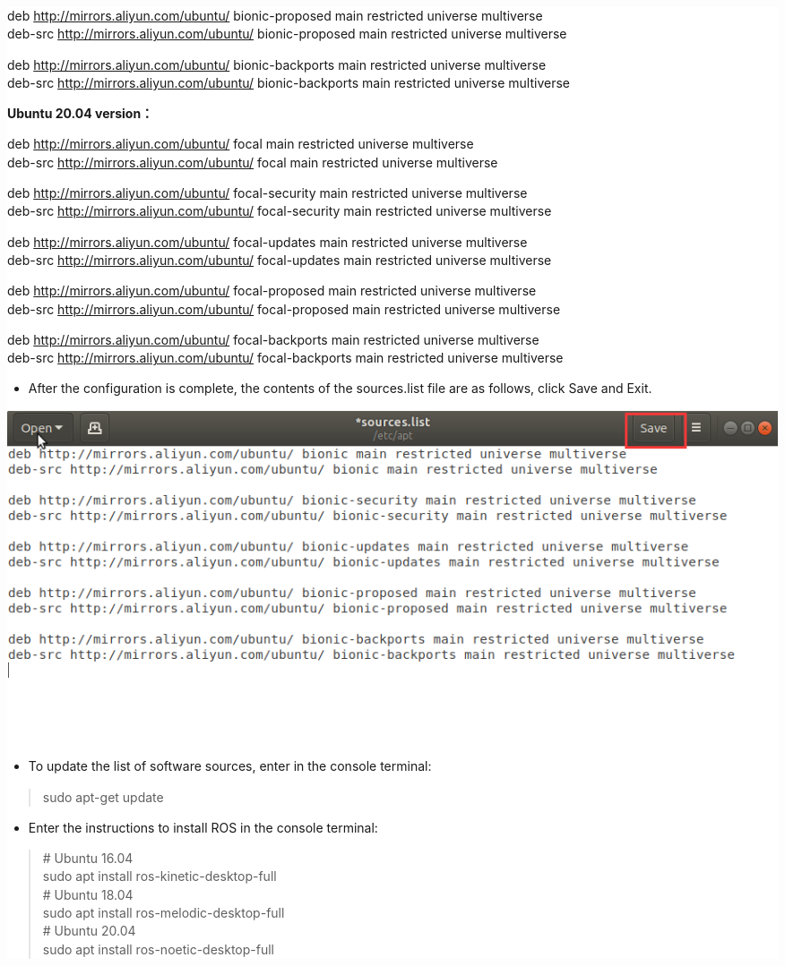 deb http://mirrors.aliyun.com/ubuntu/ bionic-proposed main restricted universe multiverse  
deb-src http://mirrors.aliyun.com/ubuntu/ bionic-proposed main restricted universe multiverse  

deb http://mirrors.aliyun.com/ubuntu/ bionic-backports main restricted universe multiverse  
deb-src http://mirrors.aliyun.com/ubuntu/ bionic-backports main restricted universe multiverse  


**Ubuntu 20.04 version：**

deb http://mirrors.aliyun.com/ubuntu/ focal main restricted universe multiverse  
deb-src http://mirrors.aliyun.com/ubuntu/ focal main restricted universe multiverse  

deb http://mirrors.aliyun.com/ubuntu/ focal-security main restricted universe multiverse  
deb-src http://mirrors.aliyun.com/ubuntu/ focal-security main restricted universe multiverse  

deb http://mirrors.aliyun.com/ubuntu/ focal-updates main restricted universe multiverse  
deb-src http://mirrors.aliyun.com/ubuntu/ focal-updates main restricted universe multiverse  

deb http://mirrors.aliyun.com/ubuntu/ focal-proposed main restricted universe multiverse  
deb-src http://mirrors.aliyun.com/ubuntu/ focal-proposed main restricted universe multiverse  

deb http://mirrors.aliyun.com/ubuntu/ focal-backports main restricted universe multiverse  
deb-src http://mirrors.aliyun.com/ubuntu/ focal-backports main restricted universe multiverse  

- After the configuration is complete, the contents of the sources.list file are as follows, click Save and Exit.  
<img src="../../../resources/4-FunctionsAndApplications/6-SDKDevelopment/5.2 -DevelopmentAndUseBasedOnROS1/2_download_en/ros-4.jpg" alt="7.1.1-1" style="zoom:155%;" />  

- To update the list of software sources, enter in the console terminal:  
> sudo apt-get update  

- Enter the instructions to install ROS in the console terminal:  
> \# Ubuntu 16.04  
> sudo apt install ros-kinetic-desktop-full  
> \# Ubuntu 18.04  
> sudo apt install ros-melodic-desktop-full  
> \# Ubuntu 20.04  
> sudo apt install ros-noetic-desktop-full  
